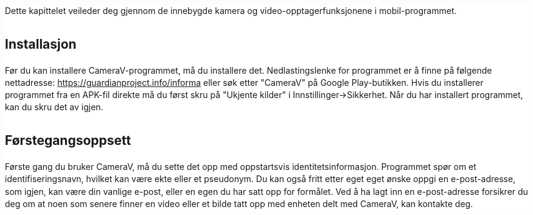Dette kapittelet veileder deg gjennom de innebygde kamera og video-opptagerfunksjonene i mobil-programmet.

## Installasjon 

Før du kan installere CameraV-programmet, må du installere det. Nedlastingslenke for programmet er å finne på følgende nettadresse: https://guardianproject.info/informa eller søk etter "CameraV" på Google Play-butikken. Hvis du installerer programmet fra en APK-fil direkte må du først skru på "Ukjente kilder" i  Innstillinger->Sikkerhet. Når du har installert programmet, kan du skru det av igjen.

## Førstegangsoppsett

Første gang du bruker CameraV, må du sette det opp med oppstartsvis identitetsinformasjon. Programmet spør om et identifiseringsnavn, hvilket kan være ekte eller et pseudonym. Du kan også fritt etter eget eget ønske oppgi en e-post-adresse, som igjen, kan være din vanlige e-post, eller en egen du har satt opp for formålet. Ved å ha lagt inn en e-post-adresse forsikrer du deg om at noen som senere finner en video eller et bilde tatt opp med enheten delt med CameraV, kan kontakte deg.
